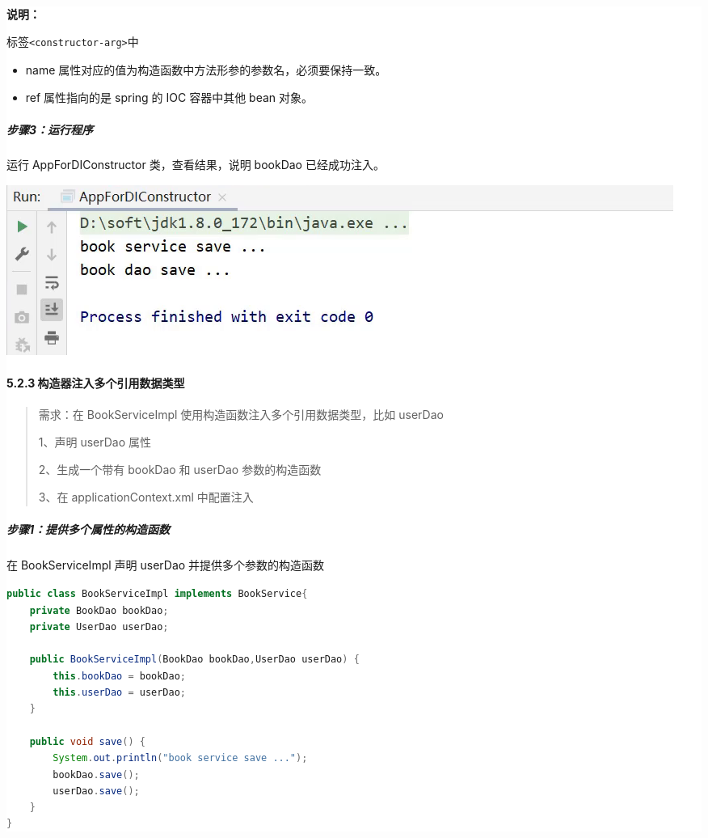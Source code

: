 **说明：**

标签`<constructor-arg>`中

* name 属性对应的值为构造函数中方法形参的参数名，必须要保持一致。

* ref 属性指向的是 spring 的 IOC 容器中其他 bean 对象。

##### 步骤3：运行程序

运行 AppForDIConstructor 类，查看结果，说明 bookDao 已经成功注入。

![1629802656916](assets/1629802656916.png)

#### 5.2.3 构造器注入多个引用数据类型

> 需求：在 BookServiceImpl 使用构造函数注入多个引用数据类型，比如 userDao
>
> 1、声明 userDao 属性
>
> 2、生成一个带有 bookDao 和 userDao 参数的构造函数
>
> 3、在 applicationContext.xml 中配置注入

##### 步骤1：提供多个属性的构造函数

在 BookServiceImpl 声明 userDao 并提供多个参数的构造函数

```java
public class BookServiceImpl implements BookService{
    private BookDao bookDao;
    private UserDao userDao;

    public BookServiceImpl(BookDao bookDao,UserDao userDao) {
        this.bookDao = bookDao;
        this.userDao = userDao;
    }

    public void save() {
        System.out.println("book service save ...");
        bookDao.save();
        userDao.save();
    }
}
```
